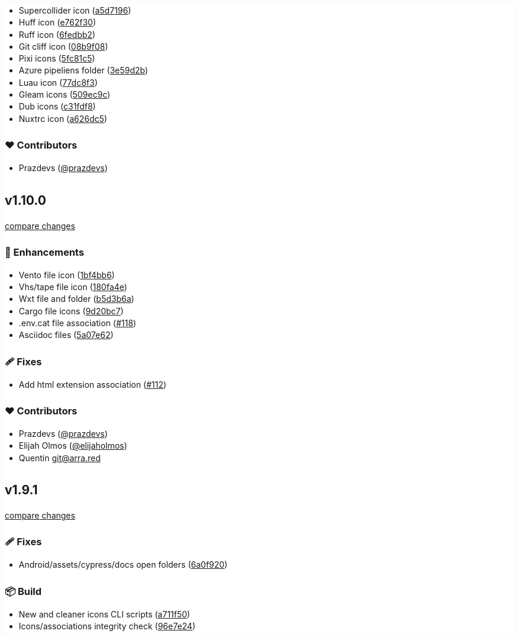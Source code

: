 - Supercollider icon ([a5d7196](https://github.com/catppuccin/vscode-icons/commit/a5d7196))
- Huff icon ([e762f30](https://github.com/catppuccin/vscode-icons/commit/e762f30))
- Ruff icon ([6fedbb2](https://github.com/catppuccin/vscode-icons/commit/6fedbb2))
- Git cliff icon ([08b9f08](https://github.com/catppuccin/vscode-icons/commit/08b9f08))
- Pixi icons ([5fc81c5](https://github.com/catppuccin/vscode-icons/commit/5fc81c5))
- Azure pipeliens folder ([3e59d2b](https://github.com/catppuccin/vscode-icons/commit/3e59d2b))
- Luau icon ([77dc8f3](https://github.com/catppuccin/vscode-icons/commit/77dc8f3))
- Gleam icons ([509ec9c](https://github.com/catppuccin/vscode-icons/commit/509ec9c))
- Dub icons ([c31fdf8](https://github.com/catppuccin/vscode-icons/commit/c31fdf8))
- Nuxtrc icon ([a626dc5](https://github.com/catppuccin/vscode-icons/commit/a626dc5))

### ❤️ Contributors

- Prazdevs ([@prazdevs](http://github.com/prazdevs))

## v1.10.0

[compare changes](https://github.com/catppuccin/vscode-icons/compare/v1.9.1...v1.10.0)

### 🚀 Enhancements

- Vento file icon ([1bf4bb6](https://github.com/catppuccin/vscode-icons/commit/1bf4bb6))
- Vhs/tape file icon ([180fa4e](https://github.com/catppuccin/vscode-icons/commit/180fa4e))
- Wxt file and folder ([b5d3b6a](https://github.com/catppuccin/vscode-icons/commit/b5d3b6a))
- Cargo file icons ([9d20bc7](https://github.com/catppuccin/vscode-icons/commit/9d20bc7))
- .env.cat file association ([#118](https://github.com/catppuccin/vscode-icons/pull/118))
- Asciidoc files ([5a07e62](https://github.com/catppuccin/vscode-icons/commit/5a07e62))

### 🩹 Fixes

- Add html extension association ([#112](https://github.com/catppuccin/vscode-icons/pull/112))

### ❤️ Contributors

- Prazdevs ([@prazdevs](http://github.com/prazdevs))
- Elijah Olmos ([@elijaholmos](http://github.com/elijaholmos))
- Quentin <git@arra.red>

## v1.9.1

[compare changes](https://github.com/catppuccin/vscode-icons/compare/v1.9.0...v1.9.1)

### 🩹 Fixes

- Android/assets/cypress/docs open folders ([6a0f920](https://github.com/catppuccin/vscode-icons/commit/6a0f920))

### 📦 Build

- New and cleaner icons CLI scripts ([a711f50](https://github.com/catppuccin/vscode-icons/commit/a711f50))
- Icons/associations integrity check ([96e7e24](https://github.com/catppuccin/vscode-icons/commit/96e7e24))
